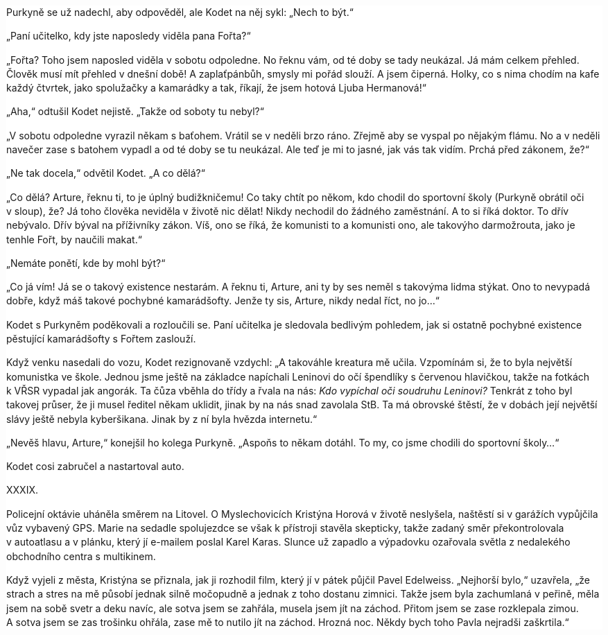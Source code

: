 Purkyně se už nadechl, aby odpověděl, ale Kodet na něj sykl: „Nech to být.“

„Paní učitelko, kdy jste naposledy viděla pana Fořta?“

„Fořta? Toho jsem naposled viděla v sobotu odpoledne. No řeknu vám, od té doby se tady neukázal. Já mám celkem přehled. Člověk musí mít přehled v dnešní době! A zaplaťpánbůh, smysly mi pořád slouží. A jsem čiperná. Holky, co s nima chodím na kafe každý čtvrtek, jako spolužačky a kamarádky a tak, říkají, že jsem hotová Ljuba Hermanová!“

„Aha,“ odtušil Kodet nejistě. „Takže od soboty tu nebyl?“

„V sobotu odpoledne vyrazil někam s baťohem. Vrátil se v neděli brzo ráno. Zřejmě aby se vyspal po nějakým flámu. No a v neděli navečer zase s batohem vypadl a od té doby se tu neukázal. Ale teď je mi to jasné, jak vás tak vidím. Prchá před zákonem, že?“

„Ne tak docela,“ odvětil Kodet. „A co dělá?“

„Co dělá? Arture, řeknu ti, to je úplný budižkničemu! Co taky chtít po někom, kdo chodil do sportovní školy (Purkyně obrátil oči v sloup), že? Já toho člověka neviděla v životě nic dělat! Nikdy nechodil do žádného zaměstnání. A to si říká doktor. To dřív nebývalo. Dřív býval na příživníky zákon. Víš, ono se říká, že komunisti to a komunisti ono, ale takovýho darmožrouta, jako je tenhle Fořt, by naučili makat.“

„Nemáte ponětí, kde by mohl být?“

„Co já vím! Já se o takový existence nestarám. A řeknu ti, Arture, ani ty by ses neměl s takovýma lidma stýkat. Ono to nevypadá dobře, když máš takové pochybné kamarádšofty. Jenže ty sis, Arture, nikdy nedal říct, no jo…“

Kodet s Purkyněm poděkovali a rozloučili se. Paní učitelka je sledovala bedlivým pohledem, jak si ostatně pochybné existence pěstující kamarádšofty s Fořtem zaslouží.

Když venku nasedali do vozu, Kodet rezignovaně vzdychl: „A takováhle kreatura mě učila. Vzpomínám si, že to byla největší komunistka ve škole. Jednou jsme ještě na základce napíchali Leninovi do očí špendlíky s červenou hlavičkou, takže na fotkách k VŘSR vypadal jak angorák. Ta čůza vběhla do třídy a řvala na nás: _Kdo vypíchal oči soudruhu Leninovi?_ Tenkrát z toho byl takovej průser, že ji musel ředitel někam uklidit, jinak by na nás snad zavolala StB. Ta má obrovské štěstí, že v dobách její největší slávy ještě nebyla kyberšikana. Jinak by z ní byla hvězda internetu.“

„Nevěš hlavu, Arture,“ konejšil ho kolega Purkyně. „Aspoňs to někam dotáhl. To my, co jsme chodili do sportovní školy…“

Kodet cosi zabručel a nastartoval auto.

XXXIX.

</section>

<section>

Policejní oktávie uháněla směrem na Litovel. O Myslechovicích Kristýna Horová v životě neslyšela, naštěstí si v garážích vypůjčila vůz vybavený GPS. Marie na sedadle spolujezdce se však k přístroji stavěla skepticky, takže zadaný směr překontrolovala v autoatlasu a v plánku, který jí e-mailem poslal Karel Karas. Slunce už zapadlo a výpadovku ozařovala světla z nedalekého obchodního centra s multikinem.

Když vyjeli z města, Kristýna se přiznala, jak ji rozhodil film, který jí v pátek půjčil Pavel Edelweiss. „Nejhorší bylo,“ uzavřela, „že strach a stres na mě působí jednak silně močopudně a jednak z toho dostanu zimnici. Takže jsem byla zachumlaná v peřině, měla jsem na sobě svetr a deku navíc, ale sotva jsem se zahřála, musela jsem jít na záchod. Přitom jsem se zase rozklepala zimou. A sotva jsem se zas trošinku ohřála, zase mě to nutilo jít na záchod. Hrozná noc. Někdy bych toho Pavla nejradši zaškrtila.“
